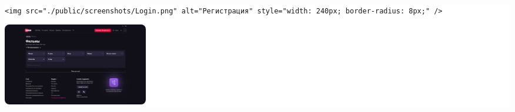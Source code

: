     <img src="./public/screenshots/Login.png" alt="Регистрация" style="width: 240px; border-radius: 8px;" />
  </a>
  <a href="./public/screenshots/Find.png" target="_blank">
    <img src="./public/screenshots/Find.png" alt="Поиск" style="width: 240px; border-radius: 8px;" />
  </a>
</div>
